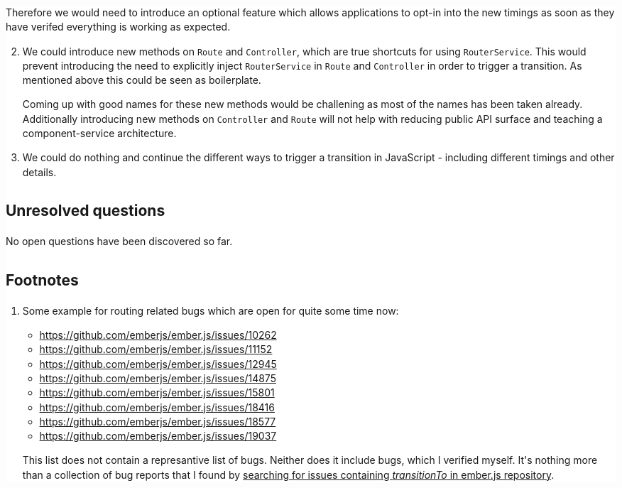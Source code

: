    Therefore we would need to introduce an optional feature which allows
   applications to opt-in into the new timings as soon as they have verifed
   everything is working as expected.

2. We could introduce new methods on `Route` and `Controller`, which are true
   shortcuts for using `RouterService`. This would prevent introducing the need
   to explicitly inject `RouterService` in `Route` and `Controller` in order to
   trigger a transition. As mentioned above this could be seen as boilerplate.

   Coming up with good names for these new methods would be challening as most
   of the names has been taken already. Additionally introducing new methods on
   `Controller` and `Route` will not help with reducing public API surface and
   teaching a component-service architecture.

3. We could do nothing and continue the different ways to trigger a transition
   in JavaScript - including different timings and other details.

## Unresolved questions

No open questions have been discovered so far.

## Footnotes

1. Some example for routing related bugs which are open for quite some time
   now:

   - https://github.com/emberjs/ember.js/issues/10262
   - https://github.com/emberjs/ember.js/issues/11152
   - https://github.com/emberjs/ember.js/issues/12945
   - https://github.com/emberjs/ember.js/issues/14875
   - https://github.com/emberjs/ember.js/issues/15801
   - https://github.com/emberjs/ember.js/issues/18416
   - https://github.com/emberjs/ember.js/issues/18577
   - https://github.com/emberjs/ember.js/issues/19037
  
   This list does not contain a represantive list of bugs. Neither does it
   include bugs, which I verified myself. It's nothing more than a collection
   of bug reports that I found by [searching for issues containing
   *transitionTo* in ember.js repository](https://github.com/emberjs/ember.js/search?p=1&q=transitionTo&type=issues).

